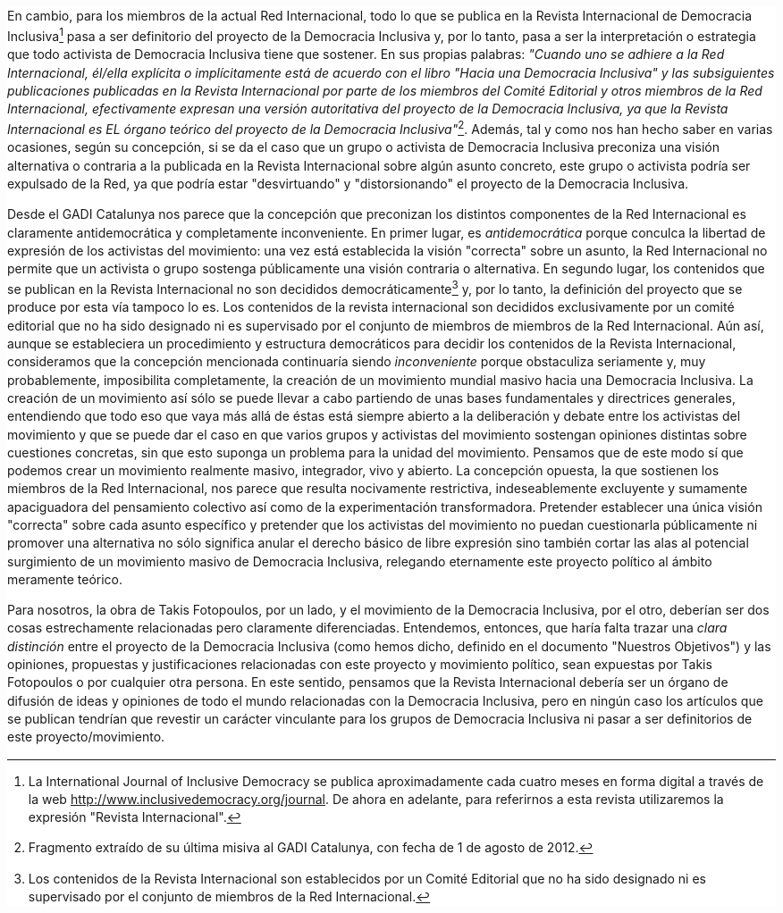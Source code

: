 En cambio, para los miembros de la actual Red Internacional, todo lo que se publica en la Revista Internacional de Democracia Inclusiva[^3] pasa a ser definitorio del proyecto de la Democracia Inclusiva y, por lo tanto, pasa a ser la interpretación o estrategia que todo activista de Democracia Inclusiva tiene que sostener. En sus propias palabras: _"Cuando uno se adhiere a la Red Internacional, él/ella explícita o implícitamente está de acuerdo con el libro "Hacia una Democracia Inclusiva" y las subsiguientes publicaciones publicadas en la Revista Internacional por parte de los miembros del Comité Editorial y otros miembros de la Red Internacional, efectivamente expresan una versión autoritativa del proyecto de la Democracia Inclusiva, ya que la Revista Internacional es EL órgano teórico del proyecto de la Democracia Inclusiva"_[^4]. Además, tal y como nos han hecho saber en varias ocasiones, según su concepción, si se da el caso que un grupo o activista de Democracia Inclusiva preconiza una visión alternativa o contraria a la publicada en la Revista Internacional sobre algún asunto concreto, este grupo o activista podría ser expulsado de la Red, ya que podría estar "desvirtuando" y "distorsionando" el proyecto de la Democracia Inclusiva.

[^3]: La International Journal of Inclusive Democracy se publica aproximadamente cada cuatro meses en forma digital a través de la web <http://www.inclusivedemocracy.org/journal>. De ahora en adelante, para referirnos a esta revista utilizaremos la expresión "Revista Internacional".

[^4]: Fragmento extraído de su última misiva al GADI Catalunya, con fecha de 1 de agosto de 2012.

Desde el GADI Catalunya nos parece que la concepción que preconizan los distintos componentes de la Red Internacional es claramente antidemocrática y completamente inconveniente. En primer lugar, es _antidemocrática_ porque conculca la libertad de expresión de los activistas del movimiento: una vez está establecida la visión "correcta" sobre un asunto, la Red Internacional no permite que un activista o grupo sostenga públicamente una visión contraria o alternativa. En segundo lugar, los contenidos que se publican en la Revista Internacional no son decididos democráticamente[^5] y, por lo tanto, la definición del proyecto que se produce por esta vía tampoco lo es. Los contenidos de la revista internacional son decididos exclusivamente por un comité editorial que no ha sido designado ni es supervisado por el conjunto de miembros de miembros de la Red Internacional. Aún así, aunque se estableciera un procedimiento y estructura democráticos para decidir los contenidos de la Revista Internacional, consideramos que la concepción mencionada continuaría siendo _inconveniente_ porque obstaculiza seriamente y, muy probablemente, imposibilita completamente, la creación de un movimiento mundial masivo hacia una Democracia Inclusiva. La creación de un movimiento así sólo se puede llevar a cabo partiendo de unas bases fundamentales y directrices generales, entendiendo que todo eso que vaya más allá de éstas está siempre abierto a la deliberación y debate entre los activistas del movimiento y que se puede dar el caso en que varios grupos y activistas del movimiento sostengan opiniones distintas sobre cuestiones concretas, sin que esto suponga un problema para la unidad del movimiento. Pensamos que de este modo sí que podemos crear un movimiento realmente masivo, integrador, vivo y abierto. La concepción opuesta, la que sostienen los miembros de la Red Internacional, nos parece que resulta nocivamente restrictiva, indeseablemente excluyente y sumamente apaciguadora del pensamiento colectivo así como de la experimentación transformadora. Pretender establecer una única visión "correcta" sobre cada asunto específico y pretender que los activistas del movimiento no puedan cuestionarla públicamente ni promover una alternativa no sólo significa anular el derecho básico de libre expresión sino también cortar las alas al potencial surgimiento de un movimiento masivo de Democracia Inclusiva, relegando eternamente este proyecto político al ámbito meramente teórico.

[^5]: Los contenidos de la Revista Internacional son establecidos por un Comité Editorial que no ha sido designado ni es supervisado por el conjunto de miembros de la Red Internacional.

Para nosotros, la obra de Takis Fotopoulos, por un lado, y el movimiento de la Democracia Inclusiva, por el otro, deberían ser dos cosas estrechamente relacionadas pero claramente diferenciadas. Entendemos, entonces, que haría falta trazar una _clara distinción_ entre el proyecto de la Democracia Inclusiva (como hemos dicho, definido en el documento "Nuestros Objetivos") y las opiniones, propuestas y justificaciones relacionadas con este proyecto y movimiento político, sean expuestas por Takis Fotopoulos o por cualquier otra persona. En este sentido, pensamos que la Revista Internacional debería ser un órgano de difusión de ideas y opiniones de todo el mundo relacionadas con la Democracia Inclusiva, pero en ningún caso los artículos que se publican tendrían que revestir un carácter vinculante para los grupos de Democracia Inclusiva ni pasar a ser definitorios de este proyecto/movimiento.


[^1]: El GADI Catalunya, los miembros del cual formaban una parte importante de la Red Internacional por la Democracia Inclusiva, anunció su salida de la misma en enero de 2012. De ahora en adelante, para referirnos a esta red utilizaremos la expresión "Red Internacional".
[^2]: Este documento se puede encontrar en catalán y castellano en el apartado "Proyecto" de la sección "Documentos" de la página <http://www.democraciainclusiva.org>.